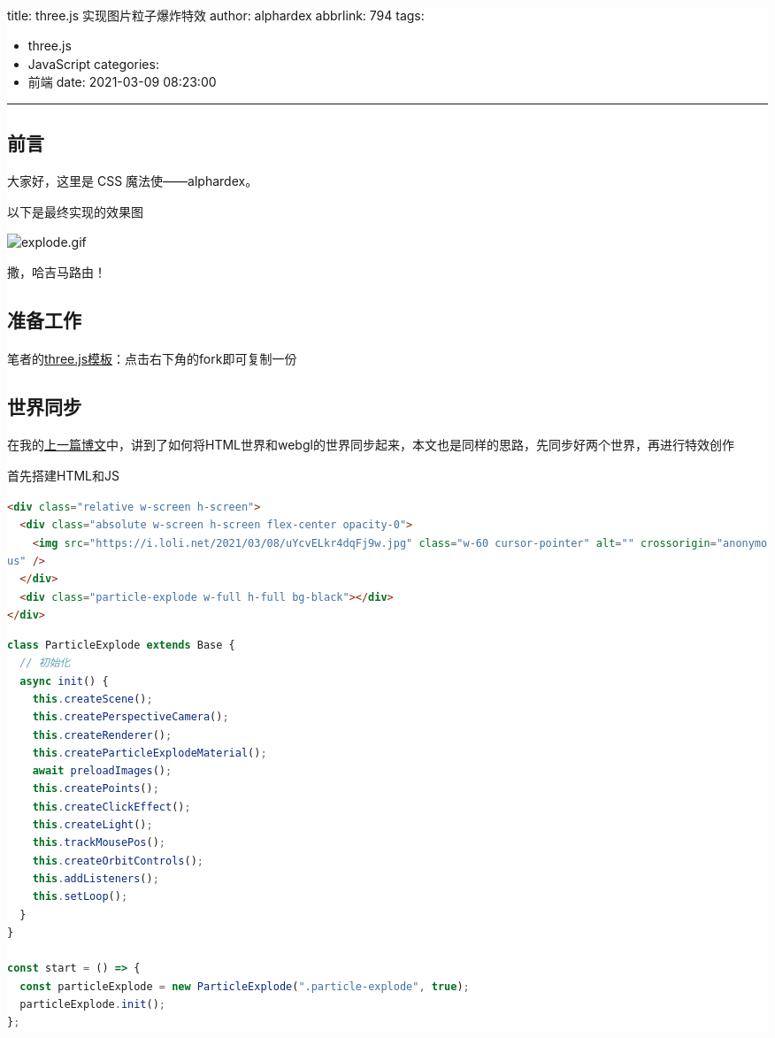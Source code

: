 title: three.js 实现图片粒子爆炸特效
author: alphardex
abbrlink: 794
tags:
  - three.js
  - JavaScript
categories:
  - 前端
date: 2021-03-09 08:23:00
---
## 前言

大家好，这里是 CSS 魔法使——alphardex。

以下是最终实现的效果图

![explode.gif](https://i.loli.net/2021/03/09/behulLMfdQA8oRF.gif)

撒，哈吉马路由！



## 准备工作

笔者的[three.js模板](https://codepen.io/alphardex/pen/yLaQdOq)：点击右下角的fork即可复制一份

## 世界同步

在我的[上一篇博文](https://juejin.cn/post/6937070693506875429)中，讲到了如何将HTML世界和webgl的世界同步起来，本文也是同样的思路，先同步好两个世界，再进行特效创作

首先搭建HTML和JS

```html
<div class="relative w-screen h-screen">
  <div class="absolute w-screen h-screen flex-center opacity-0">
    <img src="https://i.loli.net/2021/03/08/uYcvELkr4dqFj9w.jpg" class="w-60 cursor-pointer" alt="" crossorigin="anonymous" />
  </div>
  <div class="particle-explode w-full h-full bg-black"></div>
</div>
```

```ts
class ParticleExplode extends Base {
  // 初始化
  async init() {
    this.createScene();
    this.createPerspectiveCamera();
    this.createRenderer();
    this.createParticleExplodeMaterial();
    await preloadImages();
    this.createPoints();
    this.createClickEffect();
    this.createLight();
    this.trackMousePos();
    this.createOrbitControls();
    this.addListeners();
    this.setLoop();
  }
}

const start = () => {
  const particleExplode = new ParticleExplode(".particle-explode", true);
  particleExplode.init();
};
```